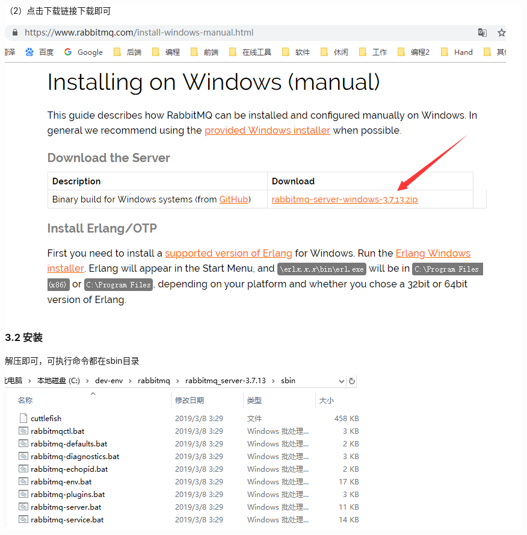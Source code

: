



（2）点击下载链接下载即可

![1552978120168](images/1552978120168.png)



### 3.2 安装

解压即可，可执行命令都在sbin目录



![1552979775086](images/1552979775086.png)

